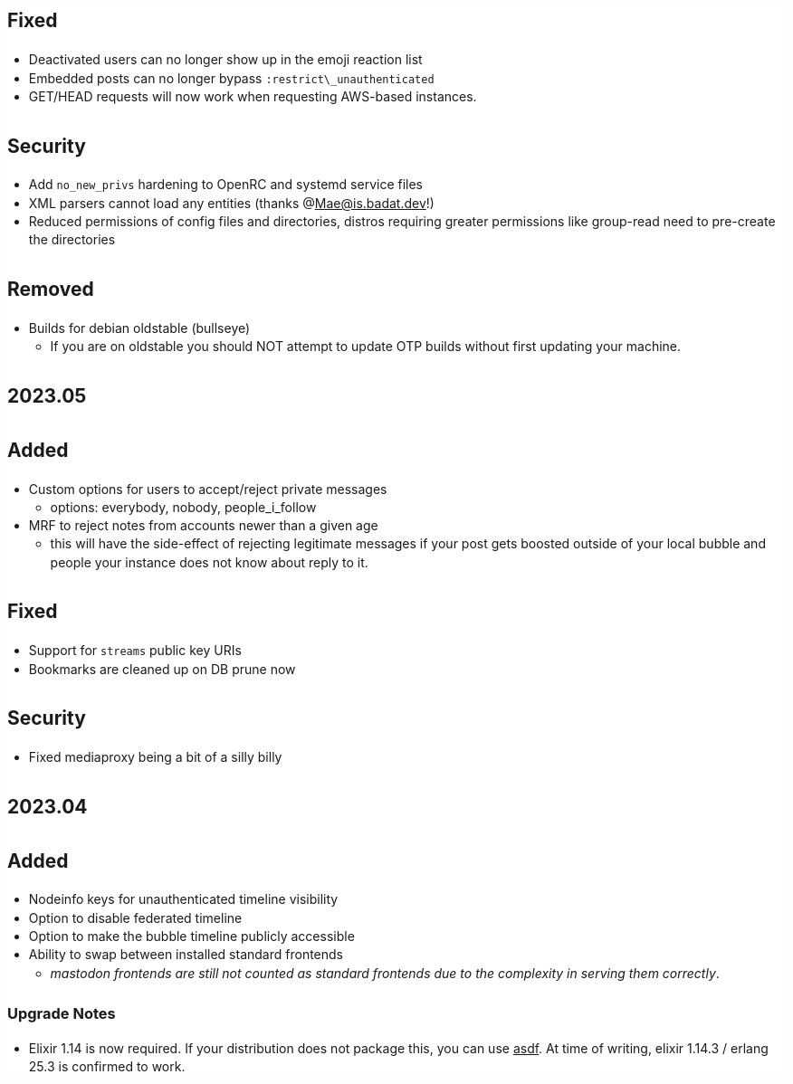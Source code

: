 ## Fixed

- Deactivated users can no longer show up in the emoji reaction list
- Embedded posts can no longer bypass `:restrict\_unauthenticated`
- GET/HEAD requests will now work when requesting AWS-based instances.

## Security

- Add `no_new_privs` hardening to OpenRC and systemd service files
- XML parsers cannot load any entities (thanks @Mae@is.badat.dev!)
- Reduced permissions of config files and directories, distros requiring greater permissions like group-read need to pre-create the directories

## Removed

- Builds for debian oldstable (bullseye)
  - If you are on oldstable you should NOT attempt to update OTP builds without
    first updating your machine.

## 2023.05

## Added
- Custom options for users to accept/reject private messages
  - options: everybody, nobody, people\_i\_follow
- MRF to reject notes from accounts newer than a given age
  - this will have the side-effect of rejecting legitimate messages if your
    post gets boosted outside of your local bubble and people your instance
    does not know about reply to it.

## Fixed
- Support for `streams` public key URIs
- Bookmarks are cleaned up on DB prune now

## Security
- Fixed mediaproxy being a bit of a silly billy

## 2023.04

## Added
- Nodeinfo keys for unauthenticated timeline visibility
- Option to disable federated timeline
- Option to make the bubble timeline publicly accessible
- Ability to swap between installed standard frontends
  - *mastodon frontends are still not counted as standard frontends due to the complexity in serving them correctly*. 

### Upgrade Notes
- Elixir 1.14 is now required. If your distribution does not package this, you can
  use [asdf](https://asdf-vm.com/). At time of writing, elixir 1.14.3 / erlang 25.3
  is confirmed to work.
